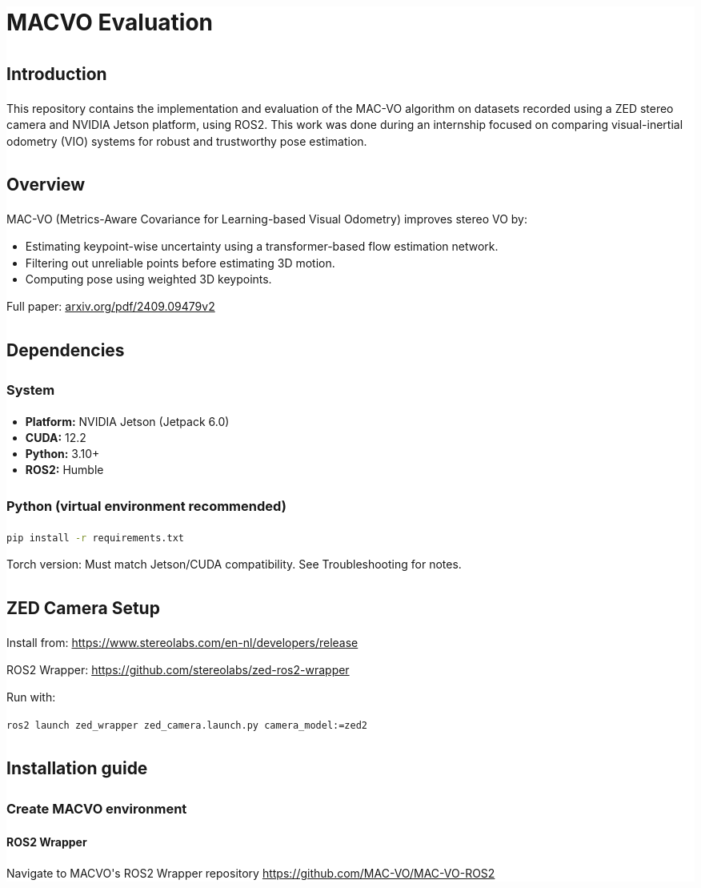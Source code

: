 # MACVO Evaluation

## Introduction

This repository contains the implementation and evaluation of the MAC-VO algorithm on datasets recorded using a ZED stereo camera and NVIDIA Jetson platform, using ROS2. This work was done during an internship focused on comparing visual-inertial odometry (VIO) systems for robust and trustworthy pose estimation.

## Overview

MAC-VO (Metrics-Aware Covariance for Learning-based Visual Odometry) improves stereo VO by:
- Estimating keypoint-wise uncertainty using a transformer-based flow estimation network.
- Filtering out unreliable points before estimating 3D motion.
- Computing pose using weighted 3D keypoints.

Full paper: [arxiv.org/pdf/2409.09479v2](https://arxiv.org/pdf/2409.09479v2)

## Dependencies

### System
- **Platform:** NVIDIA Jetson (Jetpack 6.0)
- **CUDA:** 12.2
- **Python:** 3.10+
- **ROS2:** Humble

### Python (virtual environment recommended)
```bash
pip install -r requirements.txt
```
Torch version: Must match Jetson/CUDA compatibility. See Troubleshooting for notes.


## ZED Camera Setup
Install from: https://www.stereolabs.com/en-nl/developers/release

ROS2 Wrapper: https://github.com/stereolabs/zed-ros2-wrapper

Run with:

```bash
ros2 launch zed_wrapper zed_camera.launch.py camera_model:=zed2
```


## Installation guide

### Create MACVO environment
#### ROS2 Wrapper
Navigate to MACVO's ROS2 Wrapper repository https://github.com/MAC-VO/MAC-VO-ROS2
